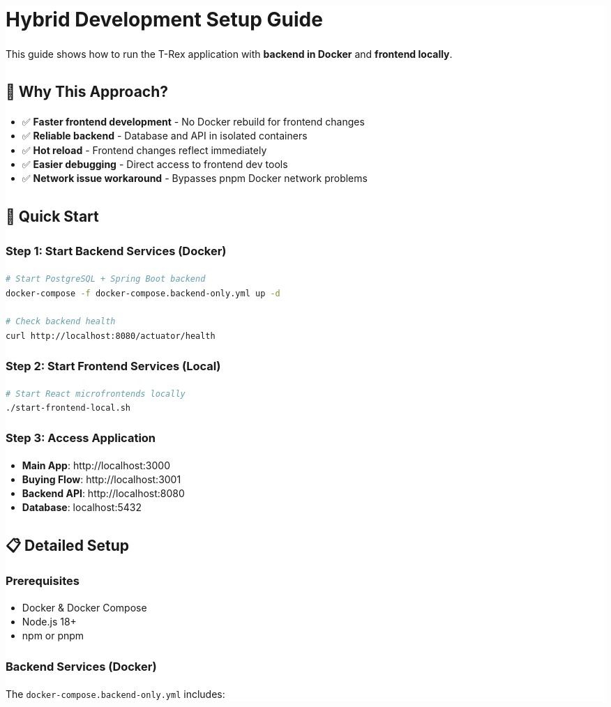 # Hybrid Development Setup Guide

This guide shows how to run the T-Rex application with **backend in Docker** and **frontend locally**.

## 🎯 **Why This Approach?**

- ✅ **Faster frontend development** - No Docker rebuild for frontend changes
- ✅ **Reliable backend** - Database and API in isolated containers
- ✅ **Hot reload** - Frontend changes reflect immediately
- ✅ **Easier debugging** - Direct access to frontend dev tools
- ✅ **Network issue workaround** - Bypasses pnpm Docker network problems

## 🚀 **Quick Start**

### Step 1: Start Backend Services (Docker)

```bash
# Start PostgreSQL + Spring Boot backend
docker-compose -f docker-compose.backend-only.yml up -d

# Check backend health
curl http://localhost:8080/actuator/health
```

### Step 2: Start Frontend Services (Local)

```bash
# Start React microfrontends locally
./start-frontend-local.sh
```

### Step 3: Access Application

- **Main App**: http://localhost:3000
- **Buying Flow**: http://localhost:3001  
- **Backend API**: http://localhost:8080
- **Database**: localhost:5432

## 📋 **Detailed Setup**

### Prerequisites

- Docker & Docker Compose
- Node.js 18+
- npm or pnpm

### Backend Services (Docker)

The `docker-compose.backend-only.yml` includes:
